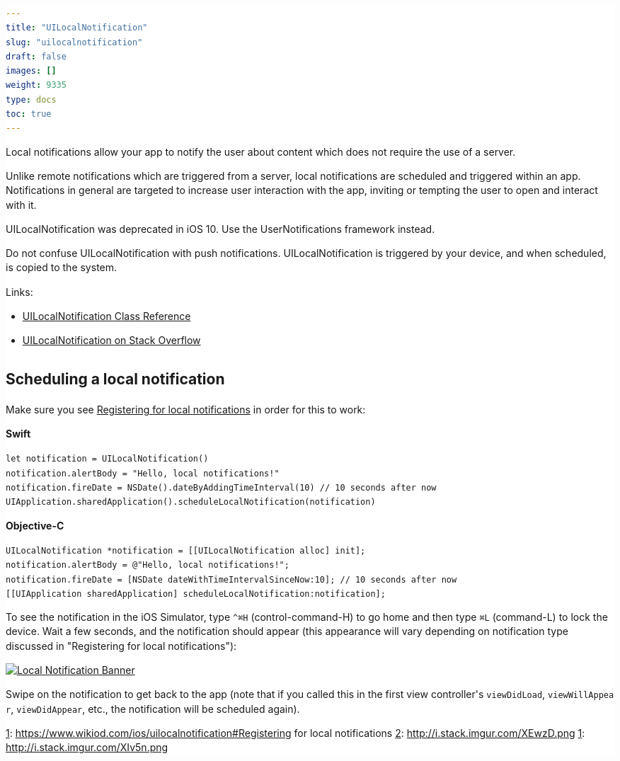 ```yaml
---
title: "UILocalNotification"
slug: "uilocalnotification"
draft: false
images: []
weight: 9335
type: docs
toc: true
---
```


Local notifications allow your app to notify the user about content which does not require the use of a server. 

Unlike remote notifications which are triggered from a server, local notifications are scheduled and triggered within an app. Notifications in general are targeted to increase user interaction with the app, inviting or tempting the user to open and interact with it.

UILocalNotification was deprecated in iOS 10. Use the UserNotifications framework instead.

Do not confuse UILocalNotification with push notifications. UILocalNotification is triggered by your device, and when scheduled, is copied to the system.

Links:

- [UILocalNotification Class Reference][1]
- [UILocalNotification on Stack Overflow][2]


  [1]: https://developer.apple.com/library/ios/documentation/iPhone/Reference/UILocalNotification_Class/
  [2]: http://stackoverflow.com/questions/tagged/uilocalnotification

## Scheduling a local notification
Make sure you see [Registering for local notifications][1] in order for this to work:

   **Swift**

    let notification = UILocalNotification()
    notification.alertBody = "Hello, local notifications!"
    notification.fireDate = NSDate().dateByAddingTimeInterval(10) // 10 seconds after now
    UIApplication.sharedApplication().scheduleLocalNotification(notification)

   **Objective-C**

    UILocalNotification *notification = [[UILocalNotification alloc] init];
    notification.alertBody = @"Hello, local notifications!";
    notification.fireDate = [NSDate dateWithTimeIntervalSinceNow:10]; // 10 seconds after now
    [[UIApplication sharedApplication] scheduleLocalNotification:notification];
 

To see the notification in the iOS Simulator, type `^⌘H` (control-command-H) to go home and then type `⌘L` (command-L) to lock the device. Wait a few seconds, and the notification should appear (this appearance will vary depending on notification type discussed in "Registering for local notifications"):

[![Local Notification Banner][2]][2]

Swipe on the notification to get back to the app (note that if you called this in the first view controller's `viewDidLoad`, `viewWillAppear`, `viewDidAppear`, etc., the notification will be scheduled again).


  [1]: https://www.wikiod.com/ios/uilocalnotification#Registering for local notifications
  [2]: http://i.stack.imgur.com/XEwzD.png
  [1]: http://i.stack.imgur.com/XIv5n.png